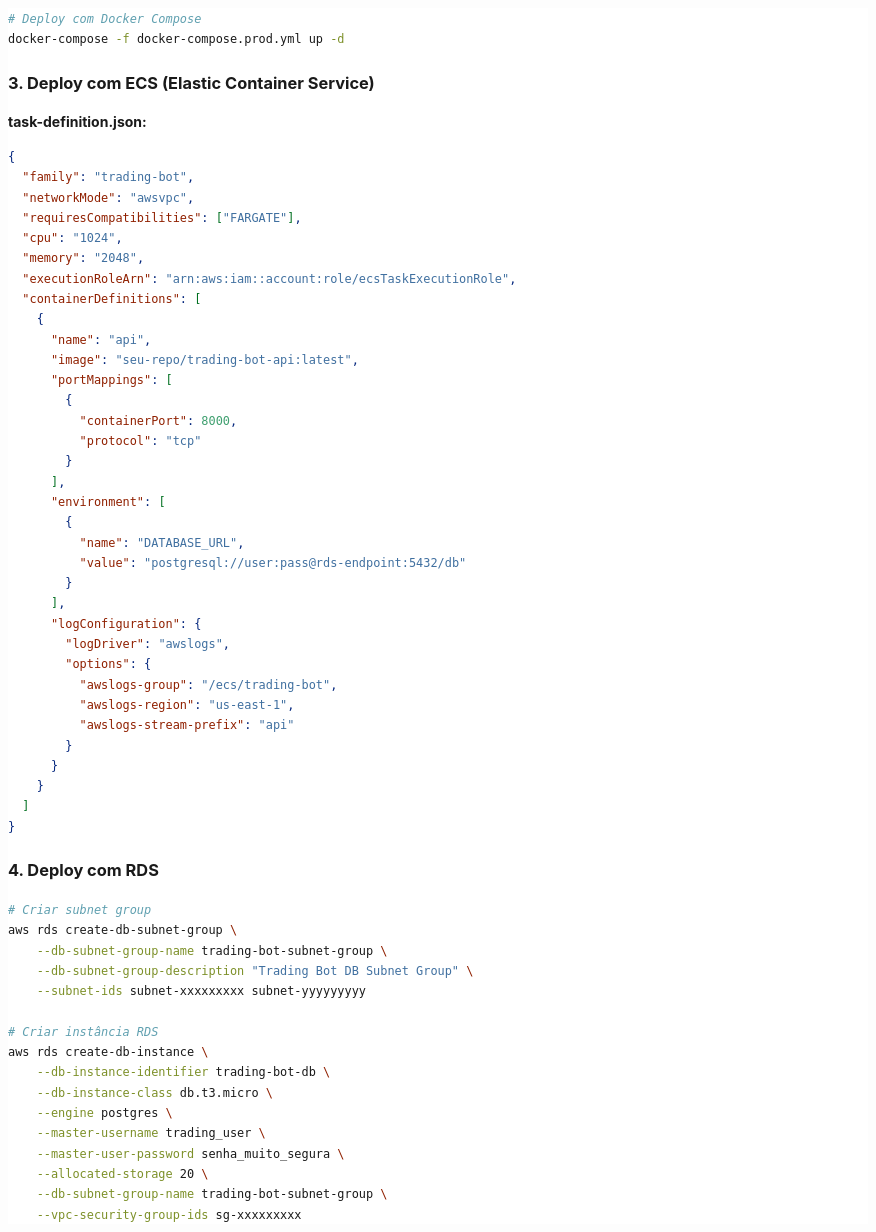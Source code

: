 ```bash
# Deploy com Docker Compose
docker-compose -f docker-compose.prod.yml up -d
```

### 3. Deploy com ECS (Elastic Container Service)

**task-definition.json:**
```json
{
  "family": "trading-bot",
  "networkMode": "awsvpc",
  "requiresCompatibilities": ["FARGATE"],
  "cpu": "1024",
  "memory": "2048",
  "executionRoleArn": "arn:aws:iam::account:role/ecsTaskExecutionRole",
  "containerDefinitions": [
    {
      "name": "api",
      "image": "seu-repo/trading-bot-api:latest",
      "portMappings": [
        {
          "containerPort": 8000,
          "protocol": "tcp"
        }
      ],
      "environment": [
        {
          "name": "DATABASE_URL",
          "value": "postgresql://user:pass@rds-endpoint:5432/db"
        }
      ],
      "logConfiguration": {
        "logDriver": "awslogs",
        "options": {
          "awslogs-group": "/ecs/trading-bot",
          "awslogs-region": "us-east-1",
          "awslogs-stream-prefix": "api"
        }
      }
    }
  ]
}
```

### 4. Deploy com RDS

```bash
# Criar subnet group
aws rds create-db-subnet-group \
    --db-subnet-group-name trading-bot-subnet-group \
    --db-subnet-group-description "Trading Bot DB Subnet Group" \
    --subnet-ids subnet-xxxxxxxxx subnet-yyyyyyyyy

# Criar instância RDS
aws rds create-db-instance \
    --db-instance-identifier trading-bot-db \
    --db-instance-class db.t3.micro \
    --engine postgres \
    --master-username trading_user \
    --master-user-password senha_muito_segura \
    --allocated-storage 20 \
    --db-subnet-group-name trading-bot-subnet-group \
    --vpc-security-group-ids sg-xxxxxxxxx
```

